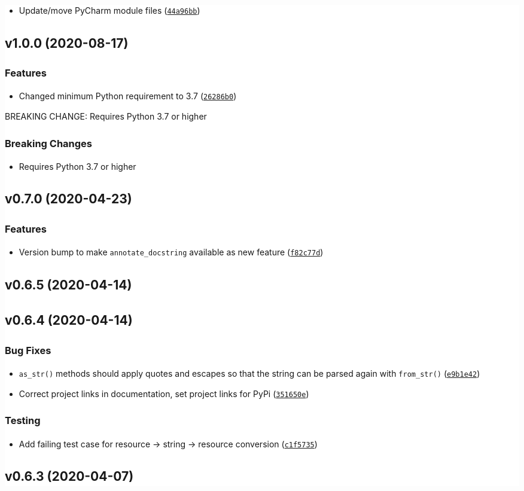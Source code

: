 - Update/move PyCharm module files
  ([`44a96bb`](https://gitlab.tue.nl/momotor/engine-py3/momotor-engine-shared/-/commit/44a96bb10c0a156c1ee5962e82067202302ab5ad))


## v1.0.0 (2020-08-17)

### Features

- Changed minimum Python requirement to 3.7
  ([`26286b0`](https://gitlab.tue.nl/momotor/engine-py3/momotor-engine-shared/-/commit/26286b05ad4e2c3dc44e25e729dba98e1fed2fc1))

BREAKING CHANGE: Requires Python 3.7 or higher

### Breaking Changes

- Requires Python 3.7 or higher


## v0.7.0 (2020-04-23)

### Features

- Version bump to make `annotate_docstring` available as new feature
  ([`f82c77d`](https://gitlab.tue.nl/momotor/engine-py3/momotor-engine-shared/-/commit/f82c77d20f877bba8d29f9b05fc1ca7569d72888))


## v0.6.5 (2020-04-14)


## v0.6.4 (2020-04-14)

### Bug Fixes

- `as_str()` methods should apply quotes and escapes so that the string can be parsed again with
  `from_str()`
  ([`e9b1e42`](https://gitlab.tue.nl/momotor/engine-py3/momotor-engine-shared/-/commit/e9b1e420b2f1413667e94141df4123ae4b7ef48b))

- Correct project links in documentation, set project links for PyPi
  ([`351650e`](https://gitlab.tue.nl/momotor/engine-py3/momotor-engine-shared/-/commit/351650e9bf51a1d4a0a6fae8201f1f7bb603d7a7))

### Testing

- Add failing test case for resource -> string -> resource conversion
  ([`c1f5735`](https://gitlab.tue.nl/momotor/engine-py3/momotor-engine-shared/-/commit/c1f57355c414f1fe52f21b5c675cdd1635806247))


## v0.6.3 (2020-04-07)
